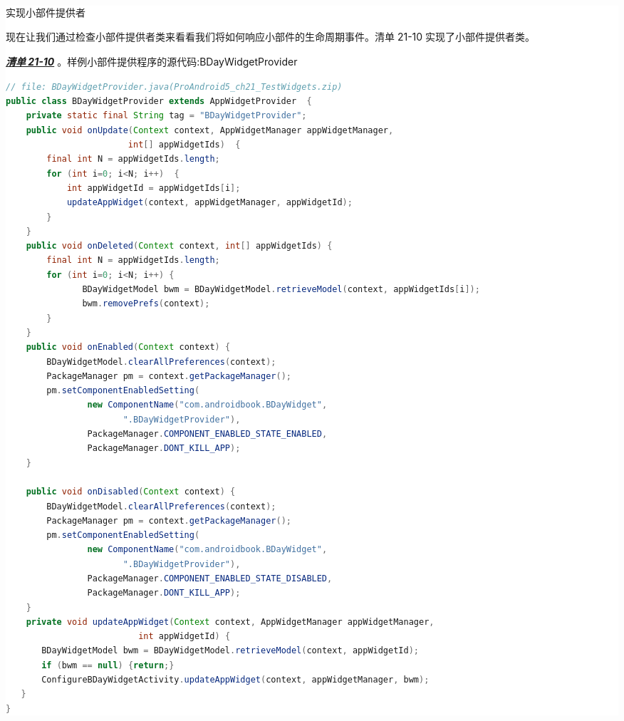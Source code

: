 实现小部件提供者

现在让我们通过检查小部件提供者类来看看我们将如何响应小部件的生命周期事件。清单 21-10 实现了小部件提供者类。

[***清单 21-10***](#_list10) 。样例小部件提供程序的源代码:BDayWidgetProvider

```java
// file: BDayWidgetProvider.java(ProAndroid5_ch21_TestWidgets.zip)
public class BDayWidgetProvider extends AppWidgetProvider  {
    private static final String tag = "BDayWidgetProvider";
    public void onUpdate(Context context, AppWidgetManager appWidgetManager,
                        int[] appWidgetIds)  {
        final int N = appWidgetIds.length;
        for (int i=0; i<N; i++)  {
            int appWidgetId = appWidgetIds[i];
            updateAppWidget(context, appWidgetManager, appWidgetId);
        }
    }
    public void onDeleted(Context context, int[] appWidgetIds) {
        final int N = appWidgetIds.length;
        for (int i=0; i<N; i++) {
               BDayWidgetModel bwm = BDayWidgetModel.retrieveModel(context, appWidgetIds[i]);
               bwm.removePrefs(context);
        }
    }
    public void onEnabled(Context context) {
        BDayWidgetModel.clearAllPreferences(context);
        PackageManager pm = context.getPackageManager();
        pm.setComponentEnabledSetting(
                new ComponentName("com.androidbook.BDayWidget",
                       ".BDayWidgetProvider"),
                PackageManager.COMPONENT_ENABLED_STATE_ENABLED,
                PackageManager.DONT_KILL_APP);
    }

    public void onDisabled(Context context) {
        BDayWidgetModel.clearAllPreferences(context);
        PackageManager pm = context.getPackageManager();
        pm.setComponentEnabledSetting(
                new ComponentName("com.androidbook.BDayWidget",
                       ".BDayWidgetProvider"),
                PackageManager.COMPONENT_ENABLED_STATE_DISABLED,
                PackageManager.DONT_KILL_APP);
    }
    private void updateAppWidget(Context context, AppWidgetManager appWidgetManager,
                          int appWidgetId) {
       BDayWidgetModel bwm = BDayWidgetModel.retrieveModel(context, appWidgetId);
       if (bwm == null) {return;}
       ConfigureBDayWidgetActivity.updateAppWidget(context, appWidgetManager, bwm);
   }
}
```
